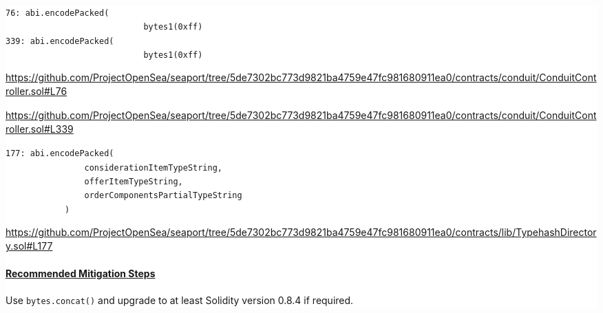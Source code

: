 ```solidity
76: abi.encodePacked(
                            bytes1(0xff)
339: abi.encodePacked(
                            bytes1(0xff)
```

https://github.com/ProjectOpenSea/seaport/tree/5de7302bc773d9821ba4759e47fc981680911ea0/contracts/conduit/ConduitController.sol#L76

https://github.com/ProjectOpenSea/seaport/tree/5de7302bc773d9821ba4759e47fc981680911ea0/contracts/conduit/ConduitController.sol#L339


```solidity
177: abi.encodePacked(
                considerationItemTypeString,
                offerItemTypeString,
                orderComponentsPartialTypeString
            )

```

https://github.com/ProjectOpenSea/seaport/tree/5de7302bc773d9821ba4759e47fc981680911ea0/contracts/lib/TypehashDirectory.sol#L177




#### <ins>Recommended Mitigation Steps</ins>

Use `bytes.concat()` and upgrade to at least Solidity version 0.8.4 if required. 








